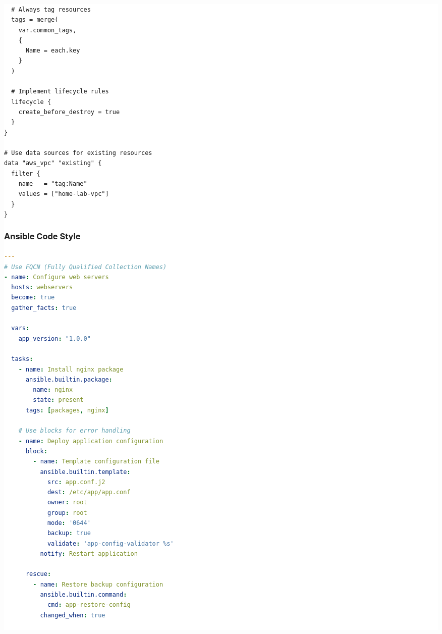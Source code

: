 ```hcl
  # Always tag resources
  tags = merge(
    var.common_tags,
    {
      Name = each.key
    }
  )
  
  # Implement lifecycle rules
  lifecycle {
    create_before_destroy = true
  }
}

# Use data sources for existing resources
data "aws_vpc" "existing" {
  filter {
    name   = "tag:Name"
    values = ["home-lab-vpc"]
  }
}
```

### Ansible Code Style

```yaml
---
# Use FQCN (Fully Qualified Collection Names)
- name: Configure web servers
  hosts: webservers
  become: true
  gather_facts: true
  
  vars:
    app_version: "1.0.0"
    
  tasks:
    - name: Install nginx package
      ansible.builtin.package:
        name: nginx
        state: present
      tags: [packages, nginx]
    
    # Use blocks for error handling
    - name: Deploy application configuration
      block:
        - name: Template configuration file
          ansible.builtin.template:
            src: app.conf.j2
            dest: /etc/app/app.conf
            owner: root
            group: root
            mode: '0644'
            backup: true
            validate: 'app-config-validator %s'
          notify: Restart application
          
      rescue:
        - name: Restore backup configuration
          ansible.builtin.command:
            cmd: app-restore-config
          changed_when: true
          
```